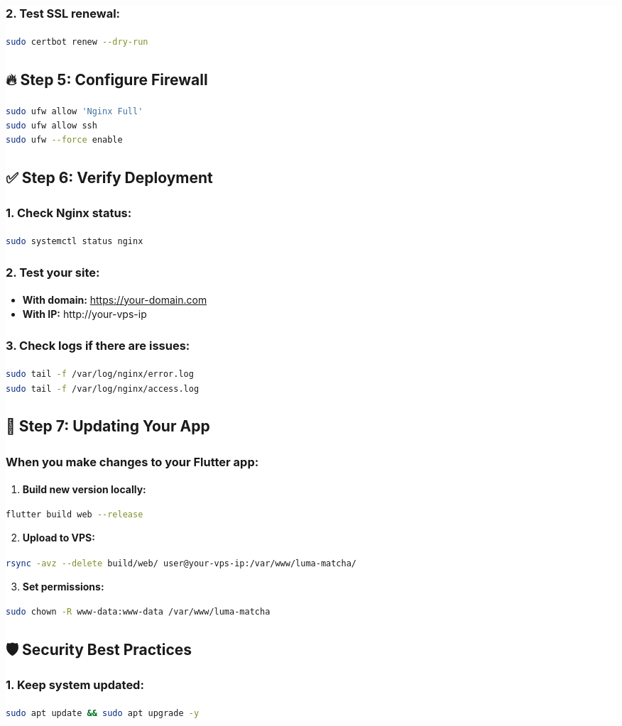 ### 2. Test SSL renewal:
```bash
sudo certbot renew --dry-run
```

## 🔥 Step 5: Configure Firewall

```bash
sudo ufw allow 'Nginx Full'
sudo ufw allow ssh
sudo ufw --force enable
```

## ✅ Step 6: Verify Deployment

### 1. Check Nginx status:
```bash
sudo systemctl status nginx
```

### 2. Test your site:
- **With domain:** https://your-domain.com
- **With IP:** http://your-vps-ip

### 3. Check logs if there are issues:
```bash
sudo tail -f /var/log/nginx/error.log
sudo tail -f /var/log/nginx/access.log
```

## 🔄 Step 7: Updating Your App

### When you make changes to your Flutter app:

1. **Build new version locally:**
```bash
flutter build web --release
```

2. **Upload to VPS:**
```bash
rsync -avz --delete build/web/ user@your-vps-ip:/var/www/luma-matcha/
```

3. **Set permissions:**
```bash
sudo chown -R www-data:www-data /var/www/luma-matcha
```

## 🛡️ Security Best Practices

### 1. Keep system updated:
```bash
sudo apt update && sudo apt upgrade -y
```
